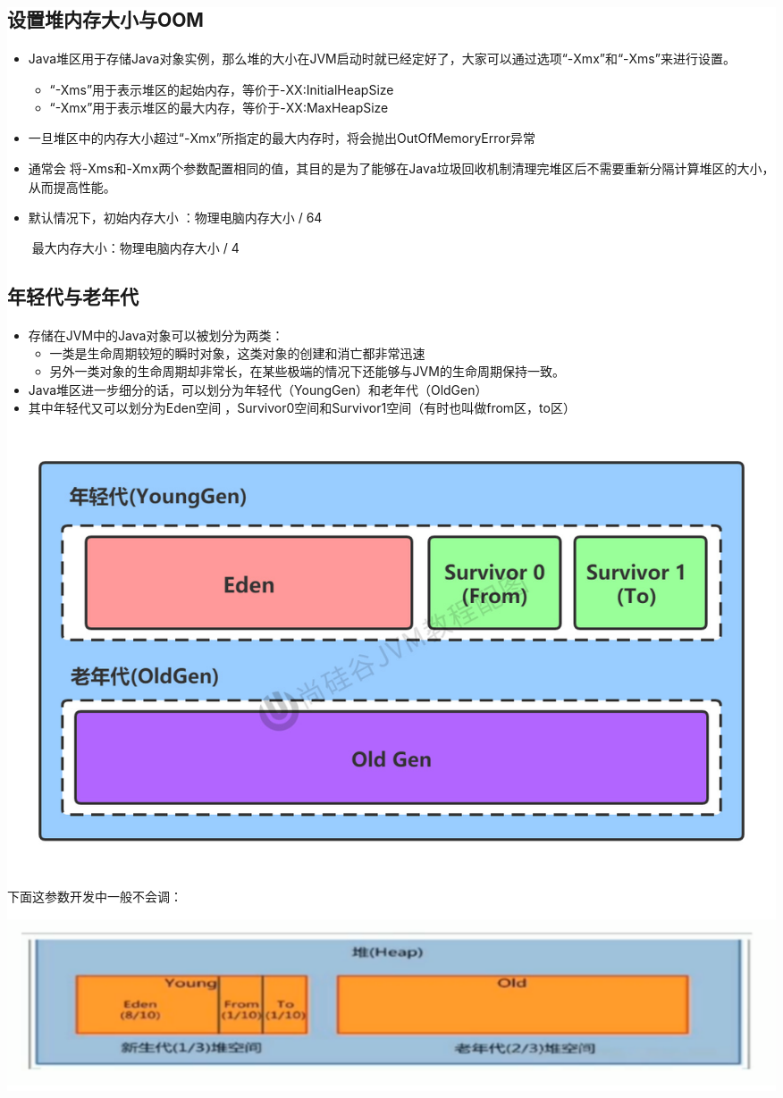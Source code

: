 ## 设置堆内存大小与OOM

- Java堆区用于存储Java对象实例，那么堆的大小在JVM启动时就已经定好了，大家可以通过选项“-Xmx”和“-Xms”来进行设置。

  - “-Xms”用于表示堆区的起始内存，等价于-XX:InitialHeapSize
  - “-Xmx”用于表示堆区的最大内存，等价于-XX:MaxHeapSize

- 一旦堆区中的内存大小超过“-Xmx”所指定的最大内存时，将会抛出OutOfMemoryError异常

- 通常会 将-Xms和-Xmx两个参数配置相同的值，其目的是为了能够在Java垃圾回收机制清理完堆区后不需要重新分隔计算堆区的大小，从而提高性能。

- 默认情况下，初始内存大小 ：物理电脑内存大小 / 64

  ​                        最大内存大小：物理电脑内存大小 / 4

## 年轻代与老年代

- 存储在JVM中的Java对象可以被划分为两类：
  - 一类是生命周期较短的瞬时对象，这类对象的创建和消亡都非常迅速
  - 另外一类对象的生命周期却非常长，在某些极端的情况下还能够与JVM的生命周期保持一致。
- Java堆区进一步细分的话，可以划分为年轻代（YoungGen）和老年代（OldGen）
- 其中年轻代又可以划分为Eden空间 ，Survivor0空间和Survivor1空间（有时也叫做from区，to区）

![第08章_堆空间细节](assets/%E7%AC%AC08%E7%AB%A0_%E5%A0%86%E7%A9%BA%E9%97%B4%E7%BB%86%E8%8A%82.jpg)

 下面这参数开发中一般不会调：

![第08章_新生代与老年代占比](assets/%E7%AC%AC08%E7%AB%A0_%E6%96%B0%E7%94%9F%E4%BB%A3%E4%B8%8E%E8%80%81%E5%B9%B4%E4%BB%A3%E5%8D%A0%E6%AF%94.png)
